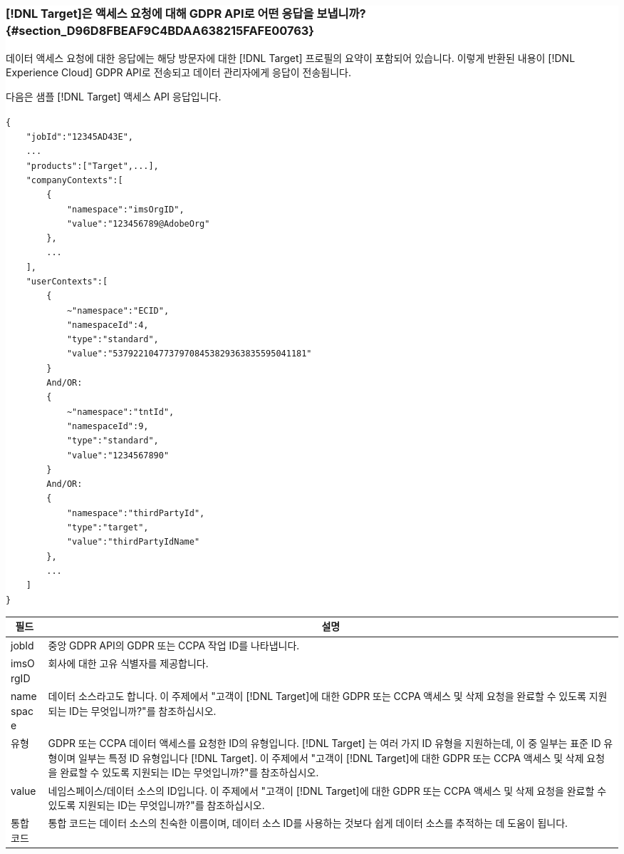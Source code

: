 ### [!DNL Target]은 액세스 요청에 대해 GDPR API로 어떤 응답을 보냅니까? {#section_D96D8FBEAF9C4BDAA638215FAFE00763}

데이터 액세스 요청에 대한 응답에는 해당 방문자에 대한 [!DNL Target] 프로필의 요약이 포함되어 있습니다. 이렇게 반환된 내용이 [!DNL Experience Cloud] GDPR API로 전송되고 데이터 관리자에게 응답이 전송됩니다.

다음은 샘플 [!DNL Target] 액세스 API 응답입니다.

```
{ 
    "jobId":"12345AD43E", 
    ... 
    "products":["Target",...], 
    "companyContexts":[ 
        { 
            "namespace":"imsOrgID", 
            "value":"123456789@AdobeOrg" 
        }, 
        ... 
    ], 
    "userContexts":[ 
        { 
            ~"namespace":"ECID", 
            "namespaceId":4, 
            "type":"standard", 
            "value":"53792210477379708453829363835595041181" 
        } 
        And/OR: 
        { 
            ~"namespace":"tntId", 
            "namespaceId":9, 
            "type":"standard", 
            "value":"1234567890" 
        } 
        And/OR: 
        { 
            "namespace":"thirdPartyId", 
            "type":"target", 
            "value":"thirdPartyIdName" 
        }, 
        ... 
    ] 
} 
```

| 필드 | 설명 |
|--- |--- |
| jobId | 중앙 GDPR API의 GDPR 또는 CCPA 작업 ID를 나타냅니다. |
| imsOrgID | 회사에 대한 고유 식별자를 제공합니다. |
| namespace | 데이터 소스라고도 합니다. 이 주제에서 &quot;고객이 [!DNL Target]에 대한 GDPR 또는 CCPA 액세스 및 삭제 요청을 완료할 수 있도록 지원되는 ID는 무엇입니까?&quot;를 참조하십시오. |
| 유형 | GDPR 또는 CCPA 데이터 액세스를 요청한 ID의 유형입니다. [!DNL Target] 는 여러 가지 ID 유형을 지원하는데, 이 중 일부는 표준 ID 유형이며 일부는 특정 ID 유형입니다 [!DNL Target]. 이 주제에서 &quot;고객이 [!DNL Target]에 대한 GDPR 또는 CCPA 액세스 및 삭제 요청을 완료할 수 있도록 지원되는 ID는 무엇입니까?&quot;를 참조하십시오. |
| value | 네임스페이스/데이터 소스의 ID입니다. 이 주제에서 &quot;고객이 [!DNL Target]에 대한 GDPR 또는 CCPA 액세스 및 삭제 요청을 완료할 수 있도록 지원되는 ID는 무엇입니까?&quot;를 참조하십시오. |
| 통합 코드 | 통합 코드는 데이터 소스의 친숙한 이름이며, 데이터 소스 ID를 사용하는 것보다 쉽게 데이터 소스를 추적하는 데 도움이 됩니다. |

